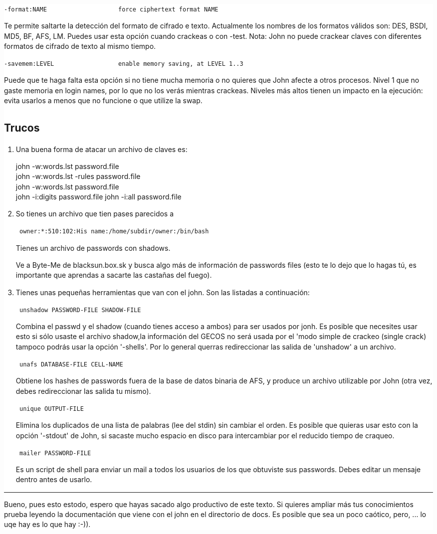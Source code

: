 	-format:NAME                    force ciphertext format NAME

Te permite saltarte la detección del formato de cifrado e texto. Actualmente los nombres de los formatos válidos son: DES, BSDI, MD5, BF, AFS, LM. Puedes usar esta opción cuando  crackeas o con -test. Nota: John no puede crackear claves con diferentes formatos de cifrado de texto al mismo tiempo.

	-savemem:LEVEL                  enable memory saving, at LEVEL 1..3

Puede que te haga falta esta opción si no tiene mucha memoria o no quieres que John afecte a otros procesos. Nivel 1 que no gaste memoria en login names, por lo que no los verás mientras crackeas. Niveles más altos tienen un impacto en la ejecución: evita usarlos a menos que no funcione o que utilize la swap.

##	Trucos

1. Una buena forma de atacar un archivo de claves es:	

    john -w:words.lst password.file   
    john -w:words.lst -rules password.file  
    john -w:words.lst password.file    
    john -i:digits password.file
    john -i:all password.file

2. So tienes un archivo que tien pases parecidos a

        owner:*:510:102:His name:/home/subdir/owner:/bin/bash

    Tienes un archivo de passwords con shadows. 

    Ve a Byte-Me de blacksun.box.sk y busca algo más de información de passwords files (esto te lo dejo que lo hagas tú, es importante que aprendas a sacarte las castañas del fuego).

3. Tienes unas pequeñas herramientas que van con el john. Son las listadas a continuación:

	    unshadow PASSWORD-FILE SHADOW-FILE

      Combina el passwd y el shadow (cuando tienes acceso a ambos) para ser usados por jonh. Es posible que necesites usar esto si sólo usaste el archivo shadow,la información del GECOS  no será usada por el 'modo simple de crackeo (single crack) tampoco podrás usar la opción '-shells'. Por lo general querras redireccionar las salida de 'unshadow' a un archivo.

	    unafs DATABASE-FILE CELL-NAME

      Obtiene los hashes de passwords fuera de la base de datos  binaria de AFS, y produce un archivo utilizable por John (otra vez, debes redireccionar las salida tu mismo). 

	    unique OUTPUT-FILE

      Elimina los duplicados de una lista de palabras (lee del stdin) sin cambiar el orden. Es posible que quieras usar esto con la opción '-stdout' de John, si sacaste mucho espacio en disco  para intercambiar por el reducido tiempo de craqueo. 

	    mailer PASSWORD-FILE
      
      Es un script de shell para enviar un mail a todos los usuarios de los que obtuviste sus passwords. Debes editar un mensaje dentro antes de usarlo.


----------------------------------------------------------------------------    
Bueno, pues esto estodo, espero que hayas sacado algo productivo de este texto. Si quieres ampliar más tus conocimientos prueba leyendo la documentación que viene con el john en el directorio de docs. Es posible que sea un poco caótico, pero, ... lo uqe hay es lo que hay :-)).